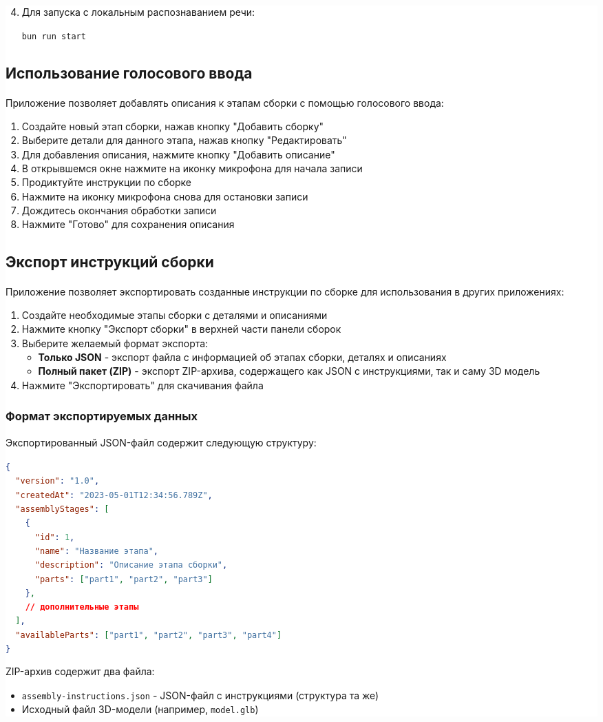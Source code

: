 4. Для запуска с локальным распознаванием речи:
   ```bash
   bun run start
   ```

## Использование голосового ввода

Приложение позволяет добавлять описания к этапам сборки с помощью голосового ввода:

1. Создайте новый этап сборки, нажав кнопку "Добавить сборку"
2. Выберите детали для данного этапа, нажав кнопку "Редактировать"
3. Для добавления описания, нажмите кнопку "Добавить описание"
4. В открывшемся окне нажмите на иконку микрофона для начала записи
5. Продиктуйте инструкции по сборке
6. Нажмите на иконку микрофона снова для остановки записи
7. Дождитесь окончания обработки записи
8. Нажмите "Готово" для сохранения описания

## Экспорт инструкций сборки

Приложение позволяет экспортировать созданные инструкции по сборке для использования в других приложениях:

1. Создайте необходимые этапы сборки с деталями и описаниями
2. Нажмите кнопку "Экспорт сборки" в верхней части панели сборок
3. Выберите желаемый формат экспорта:
   - **Только JSON** - экспорт файла с информацией об этапах сборки, деталях и описаниях
   - **Полный пакет (ZIP)** - экспорт ZIP-архива, содержащего как JSON с инструкциями, так и саму 3D модель
4. Нажмите "Экспортировать" для скачивания файла

### Формат экспортируемых данных

Экспортированный JSON-файл содержит следующую структуру:

```json
{
  "version": "1.0",
  "createdAt": "2023-05-01T12:34:56.789Z",
  "assemblyStages": [
    {
      "id": 1,
      "name": "Название этапа",
      "description": "Описание этапа сборки",
      "parts": ["part1", "part2", "part3"]
    },
    // дополнительные этапы
  ],
  "availableParts": ["part1", "part2", "part3", "part4"]
}
```

ZIP-архив содержит два файла:
- `assembly-instructions.json` - JSON-файл с инструкциями (структура та же)
- Исходный файл 3D-модели (например, `model.glb`)
